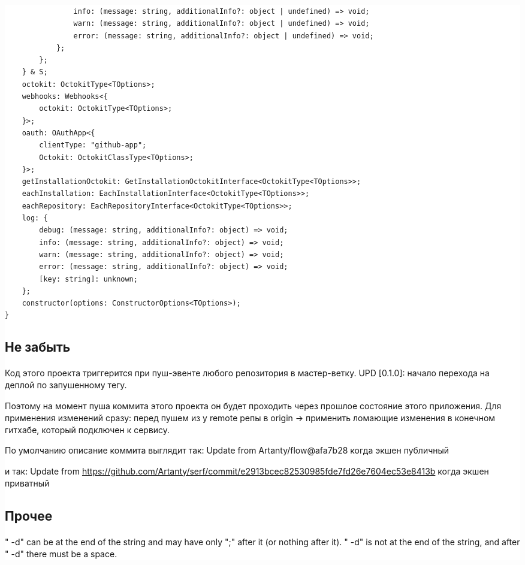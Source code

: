 ```
                info: (message: string, additionalInfo?: object | undefined) => void;
                warn: (message: string, additionalInfo?: object | undefined) => void;
                error: (message: string, additionalInfo?: object | undefined) => void;
            };
        };
    } & S;
    octokit: OctokitType<TOptions>;
    webhooks: Webhooks<{
        octokit: OctokitType<TOptions>;
    }>;
    oauth: OAuthApp<{
        clientType: "github-app";
        Octokit: OctokitClassType<TOptions>;
    }>;
    getInstallationOctokit: GetInstallationOctokitInterface<OctokitType<TOptions>>;
    eachInstallation: EachInstallationInterface<OctokitType<TOptions>>;
    eachRepository: EachRepositoryInterface<OctokitType<TOptions>>;
    log: {
        debug: (message: string, additionalInfo?: object) => void;
        info: (message: string, additionalInfo?: object) => void;
        warn: (message: string, additionalInfo?: object) => void;
        error: (message: string, additionalInfo?: object) => void;
        [key: string]: unknown;
    };
    constructor(options: ConstructorOptions<TOptions>);
}
```

## Не забыть
Код этого проекта триггерится при пуш-эвенте любого репозитория в мастер-ветку.
UPD [0.1.0]: начало перехода на деплой по запушенному тегу.

Поэтому на момент пуша коммита этого проекта он будет проходить через прошлое состояние этого приложения.
Для применения изменений сразу:
перед пушем из у remote репы в origin ->
применить ломающие изменения в конечном гитхабе, который подключен к сервису.

По умолчанию описание коммита выглядит так:
Update from Artanty/flow@afa7b28
когда экшен публичный

и так:
Update from https://github.com/Artanty/serf/commit/e2913bcec82530985fde7fd26e7604ec53e8413b
когда экшен приватный

## Прочее

" -d" can be at the end of the string and may have only ";" after it (or nothing after it).
" -d" is not at the end of the string, and after " -d" there must be a space.
